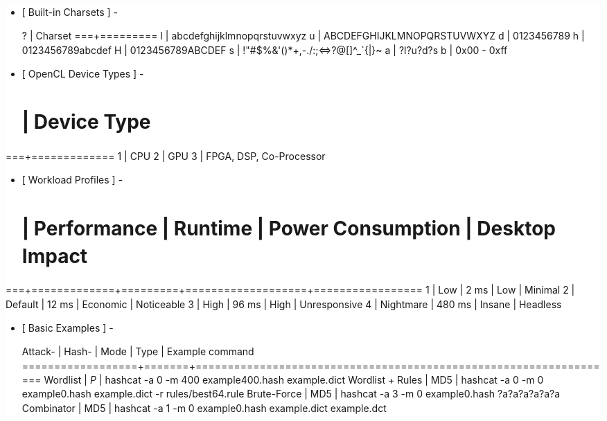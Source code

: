 - [ Built-in Charsets ] -

  ? | Charset
 ===+=========
  l | abcdefghijklmnopqrstuvwxyz
  u | ABCDEFGHIJKLMNOPQRSTUVWXYZ
  d | 0123456789
  h | 0123456789abcdef
  H | 0123456789ABCDEF
  s |  !"#$%&'()*+,-./:;<=>?@[\]^_`{|}~
  a | ?l?u?d?s
  b | 0x00 - 0xff

- [ OpenCL Device Types ] -

  # | Device Type
 ===+=============
  1 | CPU
  2 | GPU
  3 | FPGA, DSP, Co-Processor

- [ Workload Profiles ] -

  # | Performance | Runtime | Power Consumption | Desktop Impact
 ===+=============+=========+===================+=================
  1 | Low         |   2 ms  | Low               | Minimal
  2 | Default     |  12 ms  | Economic          | Noticeable
  3 | High        |  96 ms  | High              | Unresponsive
  4 | Nightmare   | 480 ms  | Insane            | Headless

- [ Basic Examples ] -

  Attack-          | Hash- |
  Mode             | Type  | Example command
 ==================+=======+==================================================================
  Wordlist         | $P$   | hashcat -a 0 -m 400 example400.hash example.dict
  Wordlist + Rules | MD5   | hashcat -a 0 -m 0 example0.hash example.dict -r rules/best64.rule
  Brute-Force      | MD5   | hashcat -a 3 -m 0 example0.hash ?a?a?a?a?a?a
  Combinator       | MD5   | hashcat -a 1 -m 0 example0.hash example.dict example.dct